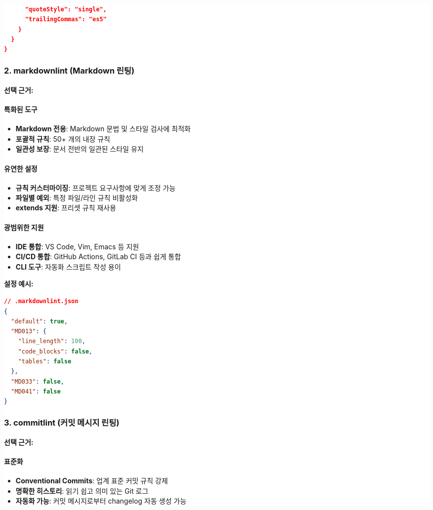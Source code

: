 ```json
      "quoteStyle": "single",
      "trailingCommas": "es5"
    }
  }
}
```

### 2. markdownlint (Markdown 린팅)

**선택 근거:**

#### 특화된 도구

- **Markdown 전용**: Markdown 문법 및 스타일 검사에 최적화
- **포괄적 규칙**: 50+ 개의 내장 규칙
- **일관성 보장**: 문서 전반의 일관된 스타일 유지

#### 유연한 설정

- **규칙 커스터마이징**: 프로젝트 요구사항에 맞게 조정 가능
- **파일별 예외**: 특정 파일/라인 규칙 비활성화
- **extends 지원**: 프리셋 규칙 재사용

#### 광범위한 지원

- **IDE 통합**: VS Code, Vim, Emacs 등 지원
- **CI/CD 통합**: GitHub Actions, GitLab CI 등과 쉽게 통합
- **CLI 도구**: 자동화 스크립트 작성 용이

**설정 예시:**

```json
// .markdownlint.json
{
  "default": true,
  "MD013": {
    "line_length": 100,
    "code_blocks": false,
    "tables": false
  },
  "MD033": false,
  "MD041": false
}
```

### 3. commitlint (커밋 메시지 린팅)

**선택 근거:**

#### 표준화

- **Conventional Commits**: 업계 표준 커밋 규칙 강제
- **명확한 히스토리**: 읽기 쉽고 의미 있는 Git 로그
- **자동화 가능**: 커밋 메시지로부터 changelog 자동 생성 가능
